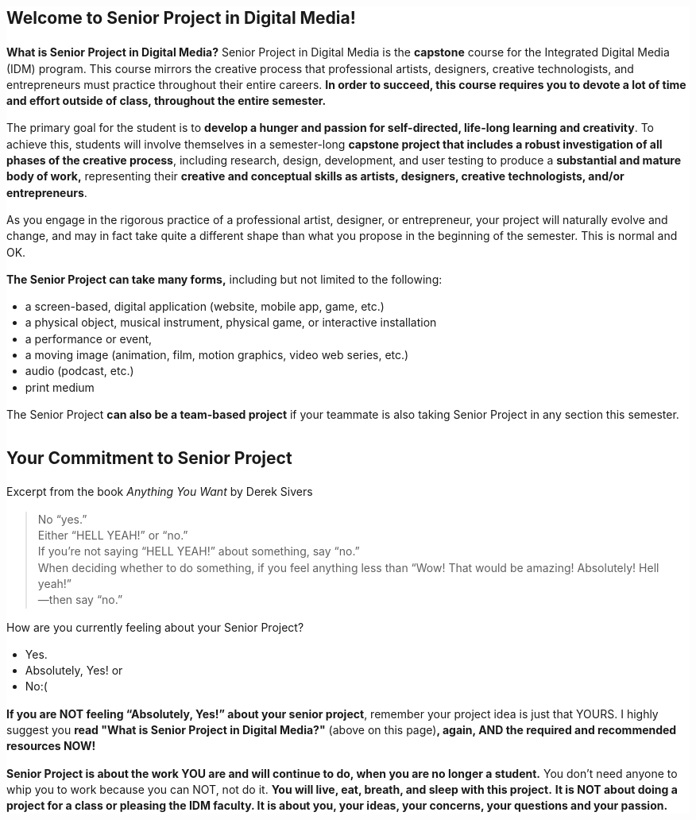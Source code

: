 ## Welcome to Senior Project in Digital Media!

**What is Senior Project in Digital Media?** Senior Project in Digital Media is the **capstone** course for the Integrated Digital Media (IDM) program. This course mirrors the creative process that professional artists, designers, creative technologists, and entrepreneurs must practice throughout their entire careers. **In order to succeed, this course requires you to devote a lot of time and effort outside of class, throughout the entire semester.**

The primary goal for the student is to **develop a hunger and passion for self-directed, life-long learning and creativity**. To achieve this, students will involve themselves in a semester-long **capstone project that includes a robust investigation of all phases of the creative process**, including research, design, development, and user testing to produce a **substantial and mature body of work,** representing their **creative and conceptual skills as artists, designers, creative technologists, and/or entrepreneurs**.

As you engage in the rigorous practice of a professional artist, designer, or entrepreneur, your project will naturally evolve and change, and may in fact take quite a different shape than what you propose in the beginning of the semester. This is normal and OK.

**The Senior Project can take many forms,** including but not limited to the following:

* a screen-based, digital application (website, mobile app, game, etc.)
* a physical object, musical instrument, physical game, or interactive installation
* a performance or event,
* a moving image (animation, film, motion graphics, video web series, etc.)
* audio (podcast, etc.)
* print medium

The Senior Project **can also be a team-based project** if your teammate is also taking Senior Project in any section this semester.

## Your Commitment to Senior Project

Excerpt from the book _Anything You Want_ by Derek Sivers

> No “yes.”\
> Either “HELL YEAH!” or “no.”\
> If you’re not saying “HELL YEAH!” about something, say “no.”\
> When deciding whether to do something, if you feel anything less than “Wow! That would be amazing! Absolutely! Hell yeah!”\
> —then say “no.”

How are you currently feeling about your Senior Project?

* Yes.&#x20;
* Absolutely, Yes! or&#x20;
* No:(&#x20;

**If you are NOT feeling “Absolutely, Yes!” about your senior project**, remember your project idea is just that YOURS. I highly suggest you **read "What is Senior Project in Digital Media?"** (above on this page)**, again, AND the required and recommended resources NOW!**

**Senior Project is about the work YOU are and will continue to do, when you are no longer a student.** You don’t need anyone to whip you to work because you can NOT, not do it. **You will live, eat, breath, and sleep with this project.** **It is NOT about doing a project for a class or pleasing the IDM faculty. It is about you, your ideas, your concerns, your questions and your passion.**
